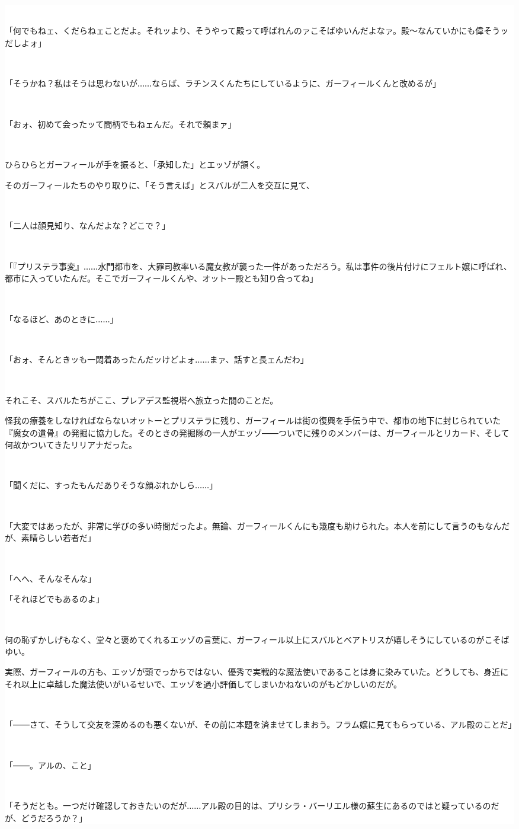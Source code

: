 　

「何でもねェ、くだらねェことだよ。それッより、そうやって殿って呼ばれんのァこそばゆいんだよなァ。殿～なんていかにも偉そうッだしよォ」

　

「そうかね？私はそうは思わないが……ならば、ラチンスくんたちにしているように、ガーフィールくんと改めるが」

　

「おォ、初めて会ったッて間柄でもねェんだ。それで頼まァ」

　

ひらひらとガーフィールが手を振ると、「承知した」とエッゾが頷く。

そのガーフィールたちのやり取りに、「そう言えば」とスバルが二人を交互に見て、

　

「二人は顔見知り、なんだよな？どこで？」

　

「『プリステラ事変』……水門都市を、大罪司教率いる魔女教が襲った一件があっただろう。私は事件の後片付けにフェルト嬢に呼ばれ、都市に入っていたんだ。そこでガーフィールくんや、オットー殿とも知り合ってね」

　

「なるほど、あのときに……」

　

「おォ、そんときッも一悶着あったんだッけどよォ……まァ、話すと長ェんだわ」

　

それこそ、スバルたちがここ、プレアデス監視塔へ旅立った間のことだ。

怪我の療養をしなければならないオットーとプリステラに残り、ガーフィールは街の復興を手伝う中で、都市の地下に封じられていた『魔女の遺骨』の発掘に協力した。そのときの発掘隊の一人がエッゾ――ついでに残りのメンバーは、ガーフィールとリカード、そして何故かついてきたリリアナだった。

　

「聞くだに、すったもんだありそうな顔ぶれかしら……」

　

「大変ではあったが、非常に学びの多い時間だったよ。無論、ガーフィールくんにも幾度も助けられた。本人を前にして言うのもなんだが、素晴らしい若者だ」

　

「へへ、そんなそんな」

「それほどでもあるのよ」

　

何の恥ずかしげもなく、堂々と褒めてくれるエッゾの言葉に、ガーフィール以上にスバルとベアトリスが嬉しそうにしているのがこそばゆい。

実際、ガーフィールの方も、エッゾが頭でっかちではない、優秀で実戦的な魔法使いであることは身に染みていた。どうしても、身近にそれ以上に卓越した魔法使いがいるせいで、エッゾを過小評価してしまいかねないのがもどかしいのだが。

　

「――さて、そうして交友を深めるのも悪くないが、その前に本題を済ませてしまおう。フラム嬢に見てもらっている、アル殿のことだ」

　

「――。アルの、こと」

　

「そうだとも。一つだけ確認しておきたいのだが……アル殿の目的は、プリシラ・バーリエル様の蘇生にあるのではと疑っているのだが、どうだろうか？」
